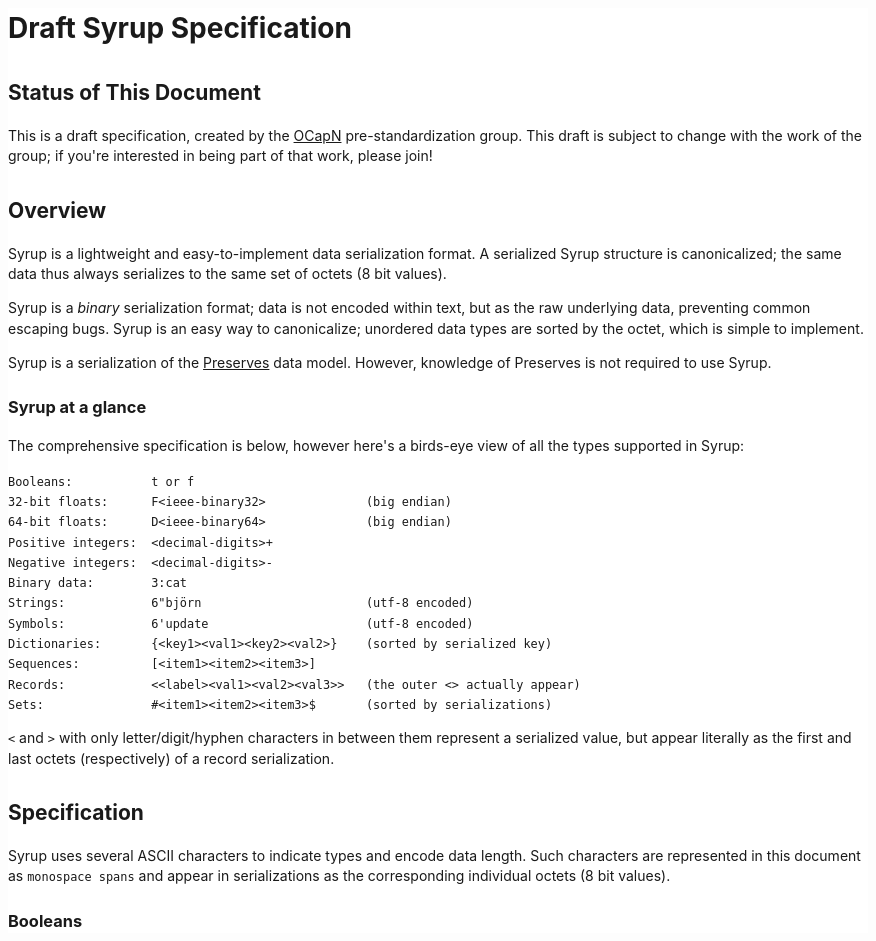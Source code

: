 # Draft Syrup Specification

## Status of This Document

This is a draft specification, created by the [OCapN](https://github.com/ocapn/ocapn) pre-standardization group. This draft is subject to change with the work of the group; if you're interested in being part of that work, please join!

## Overview

Syrup is a lightweight and easy-to-implement data serialization format. A serialized Syrup structure is canonicalized; the same data thus always serializes to the same set of octets (8 bit values).

Syrup is a *binary* serialization format; data is not encoded within text, but as the raw underlying data, preventing common escaping bugs. Syrup is an easy way to canonicalize; unordered data types are sorted by the octet, which is simple to implement.

Syrup is a serialization of the [Preserves](https://preserves.gitlab.io/preserves/) data model. However, knowledge of Preserves is not required to use Syrup.

### Syrup at a glance

The comprehensive specification is below, however here's a birds-eye view of all the types supported in Syrup:

```text
Booleans:           t or f
32-bit floats:      F<ieee-binary32>              (big endian)
64-bit floats:      D<ieee-binary64>              (big endian)
Positive integers:  <decimal-digits>+
Negative integers:  <decimal-digits>-
Binary data:        3:cat
Strings:            6"björn                       (utf-8 encoded)
Symbols:            6'update                      (utf-8 encoded)
Dictionaries:       {<key1><val1><key2><val2>}    (sorted by serialized key)
Sequences:          [<item1><item2><item3>]
Records:            <<label><val1><val2><val3>>   (the outer <> actually appear)
Sets:               #<item1><item2><item3>$       (sorted by serializations)
```

`<` and `>` with only letter/digit/hyphen characters in between them represent a serialized value, but appear literally as the first and last octets (respectively) of a record serialization.

## Specification

Syrup uses several ASCII characters to indicate types and encode data length. Such characters are represented in this document as `monospace spans` and appear in serializations as the corresponding individual octets (8 bit values).

### Booleans
